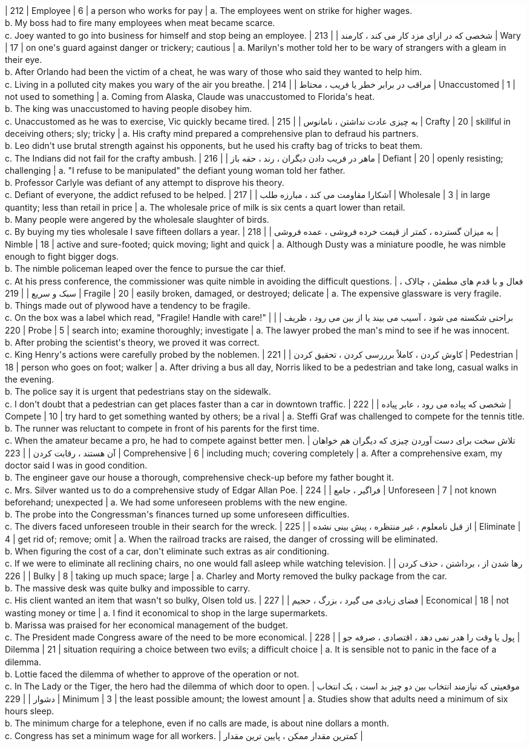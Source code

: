 | 212 | Employee | 6 | a person who works for pay | a. The employees went on strike for higher wages.<br>b. My boss had to fire many employees when meat became scarce.<br>c. Joey wanted to go into business for himself and stop being an employee. | شخصی که در ازای مزد کار می کند ، کارمند |
| 213 | Wary | 17 | on one's guard against danger or trickery; cautious | a. Marilyn's mother told her to be wary of strangers with a gleam in their eye.<br>b. After Orlando had been the victim of a cheat, he was wary of those who said they wanted to help him.<br>c. Living in a polluted city makes you wary of the air you breathe. | مراقب در برابر خطر یا فریب ، محتاط |
| 214 | Unaccustomed | 1 | not used to something | a. Coming from Alaska, Claude was unaccustomed to Florida's heat.<br>b. The king was unaccustomed to having people disobey him.<br>c. Unaccustomed as he was to exercise, Vic quickly became tired. | به چیزی عادت نداشتن ، نامانوس |
| 215 | Crafty | 20 | skillful in deceiving others; sly; tricky | a. His crafty mind prepared a comprehensive plan to defraud his partners.<br>b. Leo didn't use brutal strength against his opponents, but he used his crafty bag of tricks to beat them.<br>c. The Indians did not fail for the crafty ambush. | ماهر در فریب دادن دیگران ، رند ، حقه باز |
| 216 | Defiant | 20 | openly resisting; challenging | a. "I refuse to be manipulated" the defiant young woman told her father.<br>b. Professor Carlyle was defiant of any attempt to disprove his theory.<br>c. Defiant of everyone, the addict refused to be helped. | آشکارا مقاومت می کند ، مبارزه طلب |
| 217 | Wholesale | 3 | in large quantity; less than retail in price | a. The wholesale price of milk is six cents a quart lower than retail.<br>b. Many people were angered by the wholesale slaughter of birds.<br>c. By buying my ties wholesale I save fifteen dollars a year. | به میزان گسترده ، کمتر از قیمت خرده فروشی ، عمده فروشی |
| 218 | Nimble | 18 | active and sure-footed; quick moving; light and quick | a. Although Dusty was a miniature poodle, he was nimble enough to fight bigger dogs.<br>b. The nimble policeman leaped over the fence to pursue the car thief.<br>c. At his press conference, the commissioner was quite nimble in avoiding the difficult questions. | فعال و با قدم های مطمئن ، چالاک ، سبک و سریع |
| 219 | Fragile | 20 | easily broken, damaged, or destroyed; delicate | a. The expensive glassware is very fragile.<br>b. Things made out of plywood have a tendency to be fragile.<br>c. On the box was a label which read, "Fragile! Handle with care!" | براحتی شکسته می شود ، آسیب می بیند یا از بین می رود ، ظریف |
| 220 | Probe | 5 | search into; examine thoroughly; investigate | a. The lawyer probed the man's mind to see if he was innocent.<br>b. After probing the scientist's theory, we proved it was correct.<br>c. King Henry's actions were carefully probed by the noblemen. | کاوش کردن ، کاملاً برررسی کردن ، تحقیق کردن |
| 221 | Pedestrian | 18 | person who goes on foot; walker | a. After driving a bus all day, Norris liked to be a pedestrian and take long, casual walks in the evening.<br>b. The police say it is urgent that pedestrians stay on the sidewalk.<br>c. I don't doubt that a pedestrian can get places faster than a car in downtown traffic. | شخصی که پیاده می رود ، عابر پیاده |
| 222 | Compete | 10 | try hard to get something wanted by others; be a rival | a. Steffi Graf was challenged to compete for the tennis title.<br>b. The runner was reluctant to compete in front of his parents for the first time.<br>c. When the amateur became a pro, he had to compete against better men. | تلاش سخت برای دست آوردن چیزی که دیگران هم خواهان آن هستند ، رقابت کردن |
| 223 | Comprehensive | 6 | including much; covering completely | a. After a comprehensive exam, my doctor said I was in good condition.<br>b. The engineer gave our house a thorough, comprehensive check-up before my father bought it.<br>c. Mrs. Silver wanted us to do a comprehensive study of Edgar Allan Poe. | فراگیر ، جامع |
| 224 | Unforeseen | 7 | not known beforehand; unexpected | a. We had some unforeseen problems with the new engine.<br>b. The probe into the Congressman's finances turned up some unforeseen difficulties.<br>c. The divers faced unforeseen trouble in their search for the wreck. | از قبل نامعلوم ، غیر منتظره ، پیش بینی نشده |
| 225 | Eliminate | 4 | get rid of; remove; omit | a. When the railroad tracks are raised, the danger of crossing will be eliminated.<br>b. When figuring the cost of a car, don't eliminate such extras as air conditioning.<br>c. If we were to eliminate all reclining chairs, no one would fall asleep while watching television. | رها شدن از ، برداشتن ، حذف کردن |
| 226 | Bulky | 8 | taking up much space; large | a. Charley and Morty removed the bulky package from the car.<br>b. The massive desk was quite bulky and impossible to carry.<br>c. His client wanted an item that wasn't so bulky, Olsen told us. | فضای زیادی می گیرد ، بزرگ ، حجیم |
| 227 | Economical | 18 | not wasting money or time | a. I find it economical to shop in the large supermarkets.<br>b. Marissa was praised for her economical management of the budget.<br>c. The President made Congress aware of the need to be more economical. | پول یا وقت را هدر نمی دهد ، اقتصادی ، صرفه جو |
| 228 | Dilemma | 21 | situation requiring a choice between two evils; a difficult choice | a. It is sensible not to panic in the face of a dilemma.<br>b. Lottie faced the dilemma of whether to approve of the operation or not.<br>c. In The Lady or the Tiger, the hero had the dilemma of which door to open. | موقعیتی که نیازمند انتخاب بین دو چیز بد است ، یک انتخاب دشوار |
| 229 | Minimum | 3 | the least possible amount; the lowest amount | a. Studies show that adults need a minimum of six hours sleep.<br>b. The minimum charge for a telephone, even if no calls are made, is about nine dollars a month.<br>c. Congress has set a minimum wage for all workers. | کمترین مقدار ممکن ، پایین ترین مقدار |